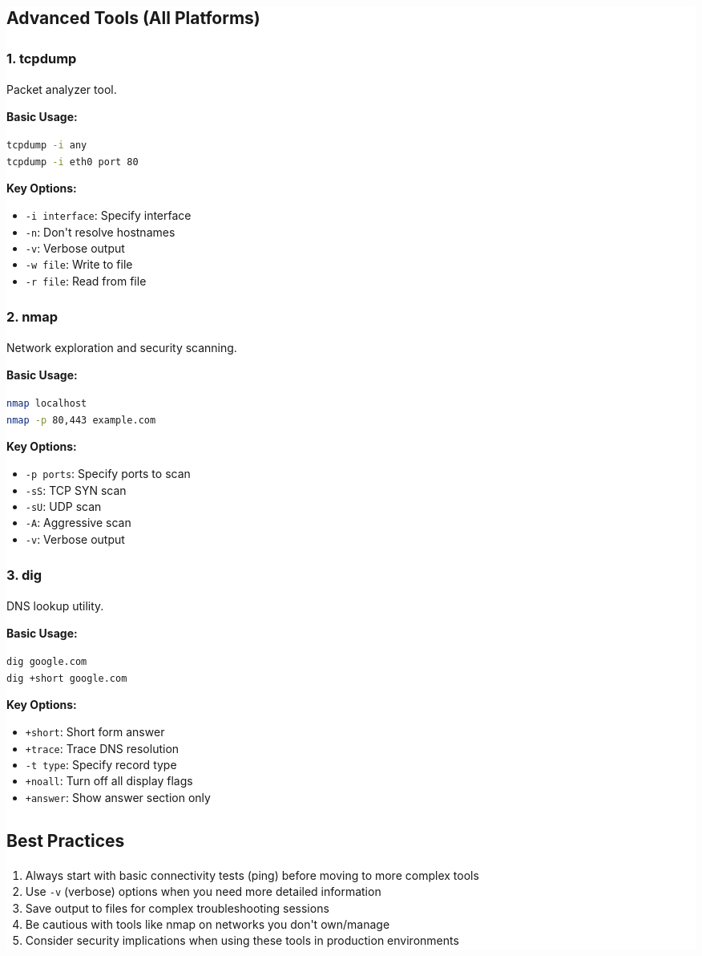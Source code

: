 ## Advanced Tools (All Platforms)

### 1. tcpdump
Packet analyzer tool.

**Basic Usage:**
```bash
tcpdump -i any
tcpdump -i eth0 port 80
```

**Key Options:**
- `-i interface`: Specify interface
- `-n`: Don't resolve hostnames
- `-v`: Verbose output
- `-w file`: Write to file
- `-r file`: Read from file

### 2. nmap
Network exploration and security scanning.

**Basic Usage:**
```bash
nmap localhost
nmap -p 80,443 example.com
```

**Key Options:**
- `-p ports`: Specify ports to scan
- `-sS`: TCP SYN scan
- `-sU`: UDP scan
- `-A`: Aggressive scan
- `-v`: Verbose output

### 3. dig
DNS lookup utility.

**Basic Usage:**
```bash
dig google.com
dig +short google.com
```

**Key Options:**
- `+short`: Short form answer
- `+trace`: Trace DNS resolution
- `-t type`: Specify record type
- `+noall`: Turn off all display flags
- `+answer`: Show answer section only

## Best Practices

1. Always start with basic connectivity tests (ping) before moving to more complex tools
2. Use `-v` (verbose) options when you need more detailed information
3. Save output to files for complex troubleshooting sessions
4. Be cautious with tools like nmap on networks you don't own/manage
5. Consider security implications when using these tools in production environments

